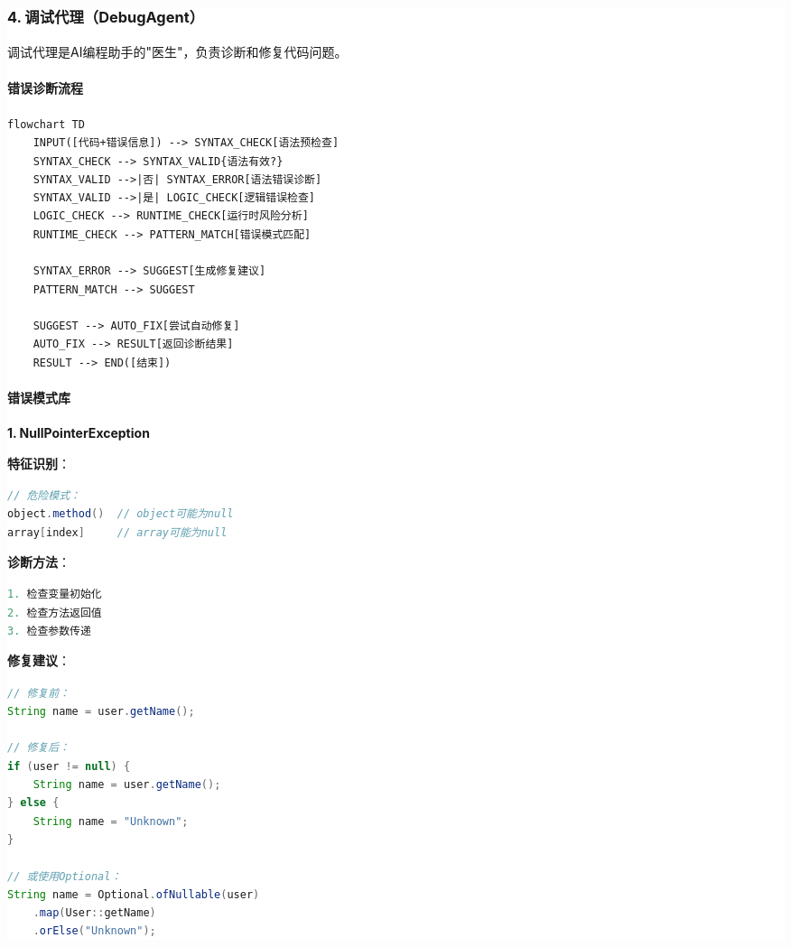 ### 4. 调试代理（DebugAgent）

调试代理是AI编程助手的"医生"，负责诊断和修复代码问题。

#### 错误诊断流程

```mermaid
flowchart TD
    INPUT([代码+错误信息]) --> SYNTAX_CHECK[语法预检查]
    SYNTAX_CHECK --> SYNTAX_VALID{语法有效?}
    SYNTAX_VALID -->|否| SYNTAX_ERROR[语法错误诊断]
    SYNTAX_VALID -->|是| LOGIC_CHECK[逻辑错误检查]
    LOGIC_CHECK --> RUNTIME_CHECK[运行时风险分析]
    RUNTIME_CHECK --> PATTERN_MATCH[错误模式匹配]
    
    SYNTAX_ERROR --> SUGGEST[生成修复建议]
    PATTERN_MATCH --> SUGGEST
    
    SUGGEST --> AUTO_FIX[尝试自动修复]
    AUTO_FIX --> RESULT[返回诊断结果]
    RESULT --> END([结束])
```

#### 错误模式库

**1. NullPointerException**

**特征识别**：

```java
// 危险模式：
object.method()  // object可能为null
array[index]     // array可能为null
```

**诊断方法**：

```java
1. 检查变量初始化
2. 检查方法返回值
3. 检查参数传递
```

**修复建议**：

```java
// 修复前：
String name = user.getName();

// 修复后：
if (user != null) {
    String name = user.getName();
} else {
    String name = "Unknown";
}

// 或使用Optional：
String name = Optional.ofNullable(user)
    .map(User::getName)
    .orElse("Unknown");
```
